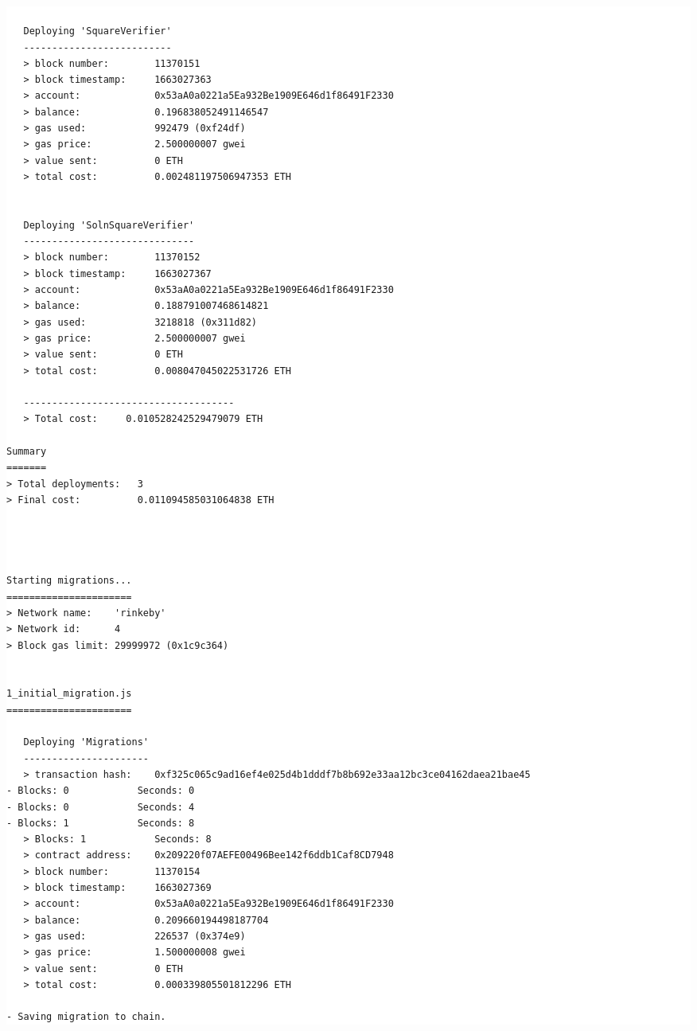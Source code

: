 ```

   Deploying 'SquareVerifier'
   --------------------------
   > block number:        11370151
   > block timestamp:     1663027363
   > account:             0x53aA0a0221a5Ea932Be1909E646d1f86491F2330
   > balance:             0.196838052491146547
   > gas used:            992479 (0xf24df)
   > gas price:           2.500000007 gwei
   > value sent:          0 ETH
   > total cost:          0.002481197506947353 ETH


   Deploying 'SolnSquareVerifier'
   ------------------------------
   > block number:        11370152
   > block timestamp:     1663027367
   > account:             0x53aA0a0221a5Ea932Be1909E646d1f86491F2330
   > balance:             0.188791007468614821
   > gas used:            3218818 (0x311d82)
   > gas price:           2.500000007 gwei
   > value sent:          0 ETH
   > total cost:          0.008047045022531726 ETH

   -------------------------------------
   > Total cost:     0.010528242529479079 ETH

Summary
=======
> Total deployments:   3
> Final cost:          0.011094585031064838 ETH




Starting migrations...
======================
> Network name:    'rinkeby'
> Network id:      4
> Block gas limit: 29999972 (0x1c9c364)


1_initial_migration.js
======================

   Deploying 'Migrations'
   ----------------------
   > transaction hash:    0xf325c065c9ad16ef4e025d4b1dddf7b8b692e33aa12bc3ce04162daea21bae45
- Blocks: 0            Seconds: 0
- Blocks: 0            Seconds: 4
- Blocks: 1            Seconds: 8
   > Blocks: 1            Seconds: 8
   > contract address:    0x209220f07AEFE00496Bee142f6ddb1Caf8CD7948
   > block number:        11370154
   > block timestamp:     1663027369
   > account:             0x53aA0a0221a5Ea932Be1909E646d1f86491F2330
   > balance:             0.209660194498187704
   > gas used:            226537 (0x374e9)
   > gas price:           1.500000008 gwei
   > value sent:          0 ETH
   > total cost:          0.000339805501812296 ETH

- Saving migration to chain.
```